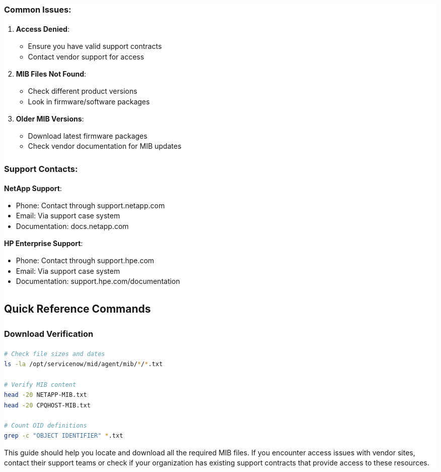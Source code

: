 ### Common Issues:

1. **Access Denied**: 
   - Ensure you have valid support contracts
   - Contact vendor support for access

2. **MIB Files Not Found**:
   - Check different product versions
   - Look in firmware/software packages

3. **Older MIB Versions**:
   - Download latest firmware packages
   - Check vendor documentation for MIB updates

### Support Contacts:

**NetApp Support**:
- Phone: Contact through support.netapp.com
- Email: Via support case system
- Documentation: docs.netapp.com

**HP Enterprise Support**:
- Phone: Contact through support.hpe.com  
- Email: Via support case system
- Documentation: support.hpe.com/documentation

## Quick Reference Commands

### Download Verification
```bash
# Check file sizes and dates
ls -la /opt/servicenow/mid/agent/mib/*/*.txt

# Verify MIB content
head -20 NETAPP-MIB.txt
head -20 CPQHOST-MIB.txt

# Count OID definitions
grep -c "OBJECT IDENTIFIER" *.txt
```

This guide should help you locate and download all the required MIB files. If you encounter access issues with vendor sites, contact their support teams or check if your organization has existing support contracts that provide access to these resources.